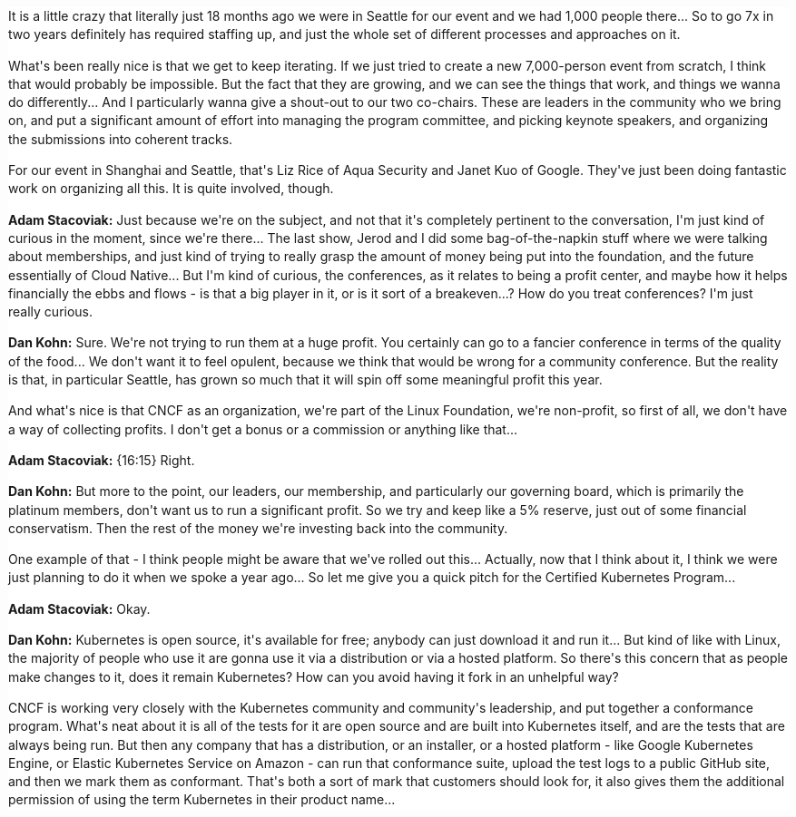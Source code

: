 It is a little crazy that literally just 18 months ago we were in Seattle for our event and we had 1,000 people there... So to go 7x in two years definitely has required staffing up, and just the whole set of different processes and approaches on it.

What's been really nice is that we get to keep iterating. If we just tried to create a new 7,000-person event from scratch, I think that would probably be impossible. But the fact that they are growing, and we can see the things that work, and things we wanna do differently... And I particularly wanna give a shout-out to our two co-chairs. These are leaders in the community who we bring on, and put a significant amount of effort into managing the program committee, and picking keynote speakers, and organizing the submissions into coherent tracks.

For our event in Shanghai and Seattle, that's Liz Rice of Aqua Security and Janet Kuo of Google. They've just been doing fantastic work on organizing all this. It is quite involved, though.

**Adam Stacoviak:** Just because we're on the subject, and not that it's completely pertinent to the conversation, I'm just kind of curious in the moment, since we're there... The last show, Jerod and I did some bag-of-the-napkin stuff where we were talking about memberships, and just kind of trying to really grasp the amount of money being put into the foundation, and the future essentially of Cloud Native... But I'm kind of curious, the conferences, as it relates to being a profit center, and maybe how it helps financially the ebbs and flows - is that a big player in it, or is it sort of a breakeven...? How do you treat conferences? I'm just really curious.

**Dan Kohn:** Sure. We're not trying to run them at a huge profit. You certainly can go to a fancier conference in terms of the quality of the food... We don't want it to feel opulent, because we think that would be wrong for a community conference. But the reality is that, in particular Seattle, has grown so much that it will spin off some meaningful profit this year.

And what's nice is that CNCF as an organization, we're part of the Linux Foundation, we're non-profit, so first of all, we don't have a way of collecting profits. I don't get a bonus or a commission or anything like that...

**Adam Stacoviak:** \{16:15\} Right.

**Dan Kohn:** But more to the point, our leaders, our membership, and particularly our governing board, which is primarily the platinum members, don't want us to run a significant profit. So we try and keep like a 5% reserve, just out of some financial conservatism. Then the rest of the money we're investing back into the community.

One example of that - I think people might be aware that we've rolled out this... Actually, now that I think about it, I think we were just planning to do it when we spoke a year ago... So let me give you a quick pitch for the Certified Kubernetes Program...

**Adam Stacoviak:** Okay.

**Dan Kohn:** Kubernetes is open source, it's available for free; anybody can just download it and run it... But kind of like with Linux, the majority of people who use it are gonna use it via a distribution or via a hosted platform. So there's this concern that as people make changes to it, does it remain Kubernetes? How can you avoid having it fork in an unhelpful way?

CNCF is working very closely with the Kubernetes community and community's leadership, and put together a conformance program. What's neat about it is all of the tests for it are open source and are built into Kubernetes itself, and are the tests that are always being run. But then any company that has a distribution, or an installer, or a hosted platform - like Google Kubernetes Engine, or Elastic Kubernetes Service on Amazon - can run that conformance suite, upload the test logs to a public GitHub site, and then we mark them as conformant. That's both a sort of mark that customers should look for, it also gives them the additional permission of using the term Kubernetes in their product name...
